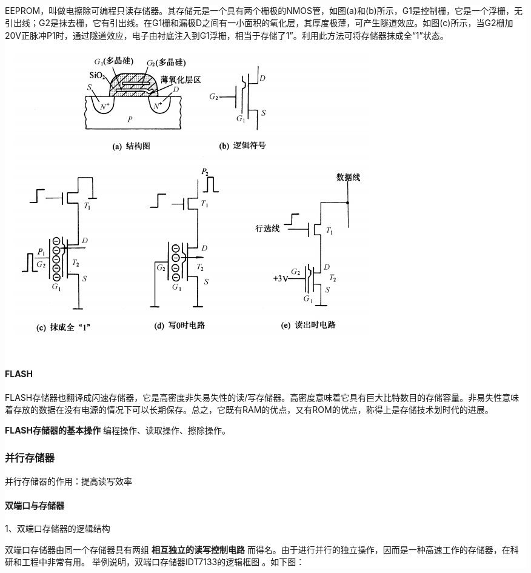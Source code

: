 EEPROM，叫做电擦除可编程只读存储器。其存储元是一个具有两个栅极的NMOS管，如图(a)和(b)所示，G1是控制栅，它是一个浮栅，无引出线；G2是抹去栅，它有引出线。在G1栅和漏极D之间有一小面积的氧化层，其厚度极薄，可产生隧道效应。如图(c)所示，当G2栅加20V正脉冲P1时，通过隧道效应，电子由衬底注入到G1浮栅，相当于存储了1”。利用此方法可将存储器抹成全“1”状态。
![ tu10](tu10.png)

#### FLASH

FLASH存储器也翻译成闪速存储器，它是高密度非失易失性的读/写存储器。高密度意味着它具有巨大比特数目的存储容量。非易失性意味着存放的数据在没有电源的情况下可以长期保存。总之，它既有RAM的优点，又有ROM的优点，称得上是存储技术划时代的进展。

**FLASH存储器的基本操作** 编程操作、读取操作、擦除操作。

### 并行存储器

并行存储器的作用：提高读写效率

#### 双端口与存储器

1、双端口存储器的逻辑结构

双端口存储器由同一个存储器具有两组 **相互独立的读写控制电路** 而得名。由于进行并行的独立操作，因而是一种高速工作的存储器，在科研和工程中非常有用。 举例说明，双端口存储器IDT7133的逻辑框图 。如下图：